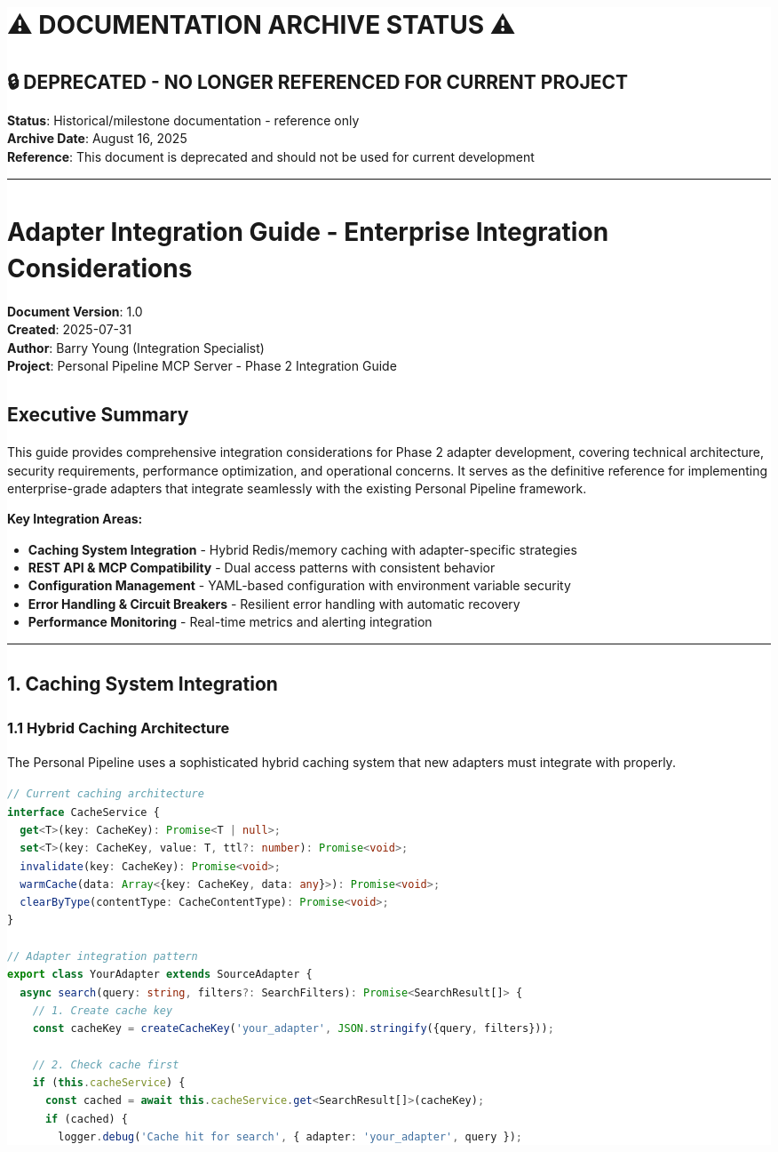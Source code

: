 # ⚠️ DOCUMENTATION ARCHIVE STATUS ⚠️
## 🔒 **DEPRECATED - NO LONGER REFERENCED FOR CURRENT PROJECT**
**Status**: Historical/milestone documentation - reference only  
**Archive Date**: August 16, 2025  
**Reference**: This document is deprecated and should not be used for current development  

---


# Adapter Integration Guide - Enterprise Integration Considerations

**Document Version**: 1.0  
**Created**: 2025-07-31  
**Author**: Barry Young (Integration Specialist)  
**Project**: Personal Pipeline MCP Server - Phase 2 Integration Guide  

## Executive Summary

This guide provides comprehensive integration considerations for Phase 2 adapter development, covering technical architecture, security requirements, performance optimization, and operational concerns. It serves as the definitive reference for implementing enterprise-grade adapters that integrate seamlessly with the existing Personal Pipeline framework.

**Key Integration Areas:**
- **Caching System Integration** - Hybrid Redis/memory caching with adapter-specific strategies
- **REST API & MCP Compatibility** - Dual access patterns with consistent behavior
- **Configuration Management** - YAML-based configuration with environment variable security
- **Error Handling & Circuit Breakers** - Resilient error handling with automatic recovery
- **Performance Monitoring** - Real-time metrics and alerting integration

---

## 1. Caching System Integration

### 1.1 Hybrid Caching Architecture

The Personal Pipeline uses a sophisticated hybrid caching system that new adapters must integrate with properly.

```typescript
// Current caching architecture
interface CacheService {
  get<T>(key: CacheKey): Promise<T | null>;
  set<T>(key: CacheKey, value: T, ttl?: number): Promise<void>;
  invalidate(key: CacheKey): Promise<void>;
  warmCache(data: Array<{key: CacheKey, data: any}>): Promise<void>;
  clearByType(contentType: CacheContentType): Promise<void>;
}

// Adapter integration pattern
export class YourAdapter extends SourceAdapter {
  async search(query: string, filters?: SearchFilters): Promise<SearchResult[]> {
    // 1. Create cache key
    const cacheKey = createCacheKey('your_adapter', JSON.stringify({query, filters}));
    
    // 2. Check cache first
    if (this.cacheService) {
      const cached = await this.cacheService.get<SearchResult[]>(cacheKey);
      if (cached) {
        logger.debug('Cache hit for search', { adapter: 'your_adapter', query });
```